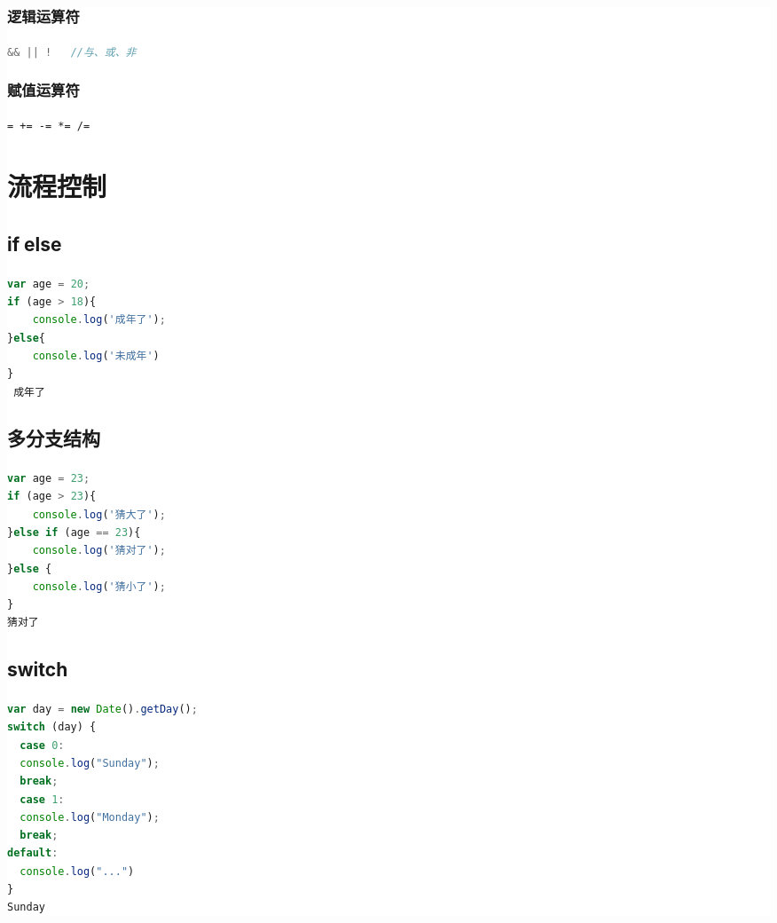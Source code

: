 ### 逻辑运算符

```js
&& || !   //与、或、非
```

### 赋值运算符

```
= += -= *= /=
```

# 流程控制

## if else

```js
var age = 20;
if (age > 18){
	console.log('成年了');
}else{
	console.log('未成年')
}
 成年了
```

## 多分支结构

```js
var age = 23;
if (age > 23){
	console.log('猜大了');
}else if (age == 23){
	console.log('猜对了');
}else {
	console.log('猜小了');
}
猜对了
```

## switch

```js
var day = new Date().getDay();
switch (day) {
  case 0:
  console.log("Sunday");
  break;
  case 1:
  console.log("Monday");
  break;
default:
  console.log("...")
}
Sunday
```
